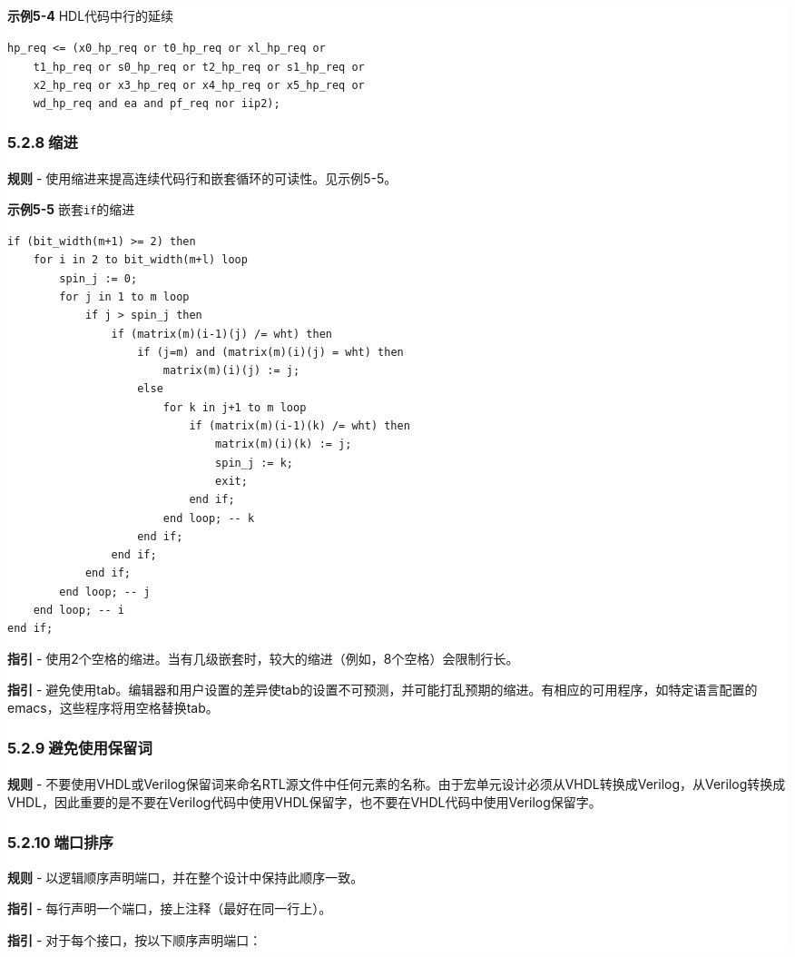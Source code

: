 **示例5-4** HDL代码中行的延续
```
hp_req <= (x0_hp_req or t0_hp_req or xl_hp_req or 
    t1_hp_req or s0_hp_req or t2_hp_req or s1_hp_req or 
    x2_hp_req or x3_hp_req or x4_hp_req or x5_hp_req or 
    wd_hp_req and ea and pf_req nor iip2);
```

### 5.2.8 缩进

**规则** - 使用缩进来提高连续代码行和嵌套循环的可读性。见示例5-5。

**示例5-5** 嵌套`if`的缩进
```
if (bit_width(m+1) >= 2) then
    for i in 2 to bit_width(m+l) loop
        spin_j := 0;
        for j in 1 to m loop
            if j > spin_j then
                if (matrix(m)(i-1)(j) /= wht) then
                    if (j=m) and (matrix(m)(i)(j) = wht) then 
                        matrix(m)(i)(j) := j;
                    else
                        for k in j+1 to m loop
                            if (matrix(m)(i-1)(k) /= wht) then 
                                matrix(m)(i)(k) := j;
                                spin_j := k;
                                exit;
                            end if;
                        end loop; -- k
                    end if; 
                end if;
            end if;
        end loop; -- j
    end loop; -- i 
end if;
```

**指引** - 使用2个空格的缩进。当有几级嵌套时，较大的缩进（例如，8个空格）会限制行长。

**指引** - 避免使用tab。编辑器和用户设置的差异使tab的设置不可预测，并可能打乱预期的缩进。有相应的可用程序，如特定语言配置的emacs，这些程序将用空格替换tab。

### 5.2.9 避免使用保留词

**规则** - 不要使用VHDL或Verilog保留词来命名RTL源文件中任何元素的名称。由于宏单元设计必须从VHDL转换成Verilog，从Verilog转换成VHDL，因此重要的是不要在Verilog代码中使用VHDL保留字，也不要在VHDL代码中使用Verilog保留字。

### 5.2.10 端口排序

**规则** - 以逻辑顺序声明端口，并在整个设计中保持此顺序一致。

**指引** - 每行声明一个端口，接上注释（最好在同一行上）。

**指引** - 对于每个接口，按以下顺序声明端口：
